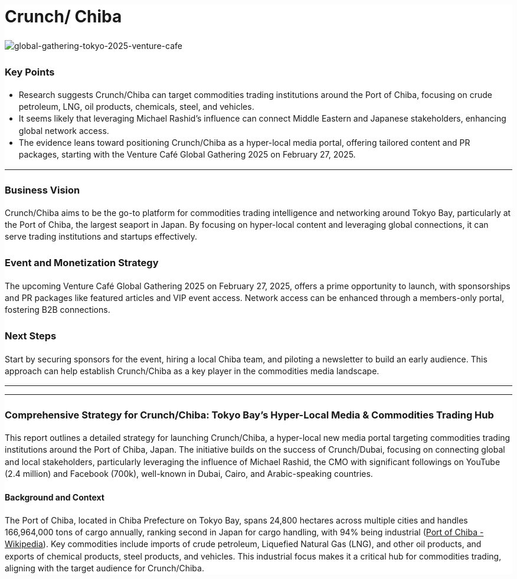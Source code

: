 # Crunch/ Chiba

![global-gathering-tokyo-2025-venture-cafe](https://github.com/user-attachments/assets/6188efa1-8a4a-41fb-8eaf-7f216bf26723)

### Key Points
- Research suggests Crunch/Chiba can target commodities trading institutions around the Port of Chiba, focusing on crude petroleum, LNG, oil products, chemicals, steel, and vehicles.
- It seems likely that leveraging Michael Rashid’s influence can connect Middle Eastern and Japanese stakeholders, enhancing global network access.
- The evidence leans toward positioning Crunch/Chiba as a hyper-local media portal, offering tailored content and PR packages, starting with the Venture Café Global Gathering 2025 on February 27, 2025.

---

### Business Vision
Crunch/Chiba aims to be the go-to platform for commodities trading intelligence and networking around Tokyo Bay, particularly at the Port of Chiba, the largest seaport in Japan. By focusing on hyper-local content and leveraging global connections, it can serve trading institutions and startups effectively.

### Event and Monetization Strategy
The upcoming Venture Café Global Gathering 2025 on February 27, 2025, offers a prime opportunity to launch, with sponsorships and PR packages like featured articles and VIP event access. Network access can be enhanced through a members-only portal, fostering B2B connections.

### Next Steps
Start by securing sponsors for the event, hiring a local Chiba team, and piloting a newsletter to build an early audience. This approach can help establish Crunch/Chiba as a key player in the commodities media landscape.

---

---

### Comprehensive Strategy for Crunch/Chiba: Tokyo Bay’s Hyper-Local Media & Commodities Trading Hub

This report outlines a detailed strategy for launching Crunch/Chiba, a hyper-local new media portal targeting commodities trading institutions around the Port of Chiba, Japan. The initiative builds on the success of Crunch/Dubai, focusing on connecting global and local stakeholders, particularly leveraging the influence of Michael Rashid, the CMO with significant followings on YouTube (2.4 million) and Facebook (700k), well-known in Dubai, Cairo, and Arabic-speaking countries.

#### Background and Context
The Port of Chiba, located in Chiba Prefecture on Tokyo Bay, spans 24,800 hectares across multiple cities and handles 166,964,000 tons of cargo annually, ranking second in Japan for cargo handling, with 94% being industrial ([Port of Chiba - Wikipedia](https://en.wikipedia.org/wiki/Port_of_Chiba)). Key commodities include imports of crude petroleum, Liquefied Natural Gas (LNG), and other oil products, and exports of chemical products, steel products, and vehicles. This industrial focus makes it a critical hub for commodities trading, aligning with the target audience for Crunch/Chiba.
